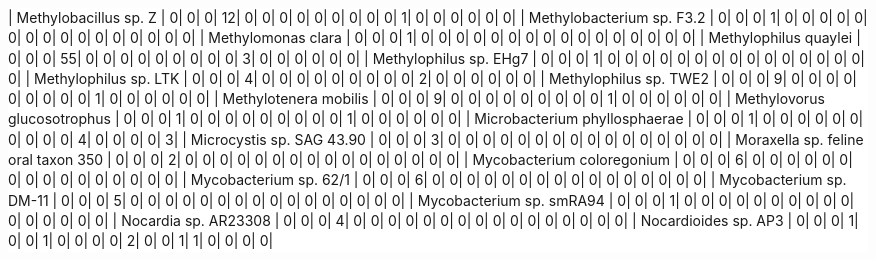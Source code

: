 | Methylobacillus sp. Z                                             |           0|           0|           0|          12|           0|           0|           0|           0|           0|           0|           0|           0|           0|           1|           0|           0|           0|           0|           0|           0|
| Methylobacterium sp. F3.2                                         |           0|           0|           0|           1|           0|           0|           0|           0|           0|           0|           0|           0|           0|           0|           0|           0|           0|           0|           0|           0|
| Methylomonas clara                                                |           0|           0|           0|           1|           0|           0|           0|           0|           0|           0|           0|           0|           0|           0|           0|           0|           0|           0|           0|           0|
| Methylophilus quaylei                                             |           0|           0|           0|          55|           0|           0|           0|           0|           0|           0|           0|           0|           0|           3|           0|           0|           0|           0|           0|           0|
| Methylophilus sp. EHg7                                            |           0|           0|           0|           1|           0|           0|           0|           0|           0|           0|           0|           0|           0|           0|           0|           0|           0|           0|           0|           0|
| Methylophilus sp. LTK                                             |           0|           0|           0|           4|           0|           0|           0|           0|           0|           0|           0|           0|           0|           2|           0|           0|           0|           0|           0|           0|
| Methylophilus sp. TWE2                                            |           0|           0|           0|           9|           0|           0|           0|           0|           0|           0|           0|           0|           0|           1|           0|           0|           0|           0|           0|           0|
| Methylotenera mobilis                                             |           0|           0|           0|           9|           0|           0|           0|           0|           0|           0|           0|           0|           0|           1|           0|           0|           0|           0|           0|           0|
| Methylovorus glucosotrophus                                       |           0|           0|           0|           1|           0|           0|           0|           0|           0|           0|           0|           0|           0|           1|           0|           0|           0|           0|           0|           0|
| Microbacterium phyllosphaerae                                     |           0|           0|           0|           1|           0|           0|           0|           0|           0|           0|           0|           0|           0|           0|           4|           0|           0|           0|           0|           3|
| Microcystis sp. SAG 43.90                                         |           0|           0|           0|           3|           0|           0|           0|           0|           0|           0|           0|           0|           0|           0|           0|           0|           0|           0|           0|           0|
| Moraxella sp. feline oral taxon 350                               |           0|           0|           0|           2|           0|           0|           0|           0|           0|           0|           0|           0|           0|           0|           0|           0|           0|           0|           0|           0|
| Mycobacterium coloregonium                                        |           0|           0|           0|           6|           0|           0|           0|           0|           0|           0|           0|           0|           0|           0|           0|           0|           0|           0|           0|           0|
| Mycobacterium sp. 62/1                                            |           0|           0|           0|           6|           0|           0|           0|           0|           0|           0|           0|           0|           0|           0|           0|           0|           0|           0|           0|           0|
| Mycobacterium sp. DM-11                                           |           0|           0|           0|           5|           0|           0|           0|           0|           0|           0|           0|           0|           0|           0|           0|           0|           0|           0|           0|           0|
| Mycobacterium sp. smRA94                                          |           0|           0|           0|           1|           0|           0|           0|           0|           0|           0|           0|           0|           0|           0|           0|           0|           0|           0|           0|           0|
| Nocardia sp. AR23308                                              |           0|           0|           0|           4|           0|           0|           0|           0|           0|           0|           0|           0|           0|           0|           0|           0|           0|           0|           0|           0|
| Nocardioides sp. AP3                                              |           0|           0|           0|           1|           0|           0|           1|           0|           0|           0|           0|           2|           0|           0|           1|           1|           0|           0|           0|           0|